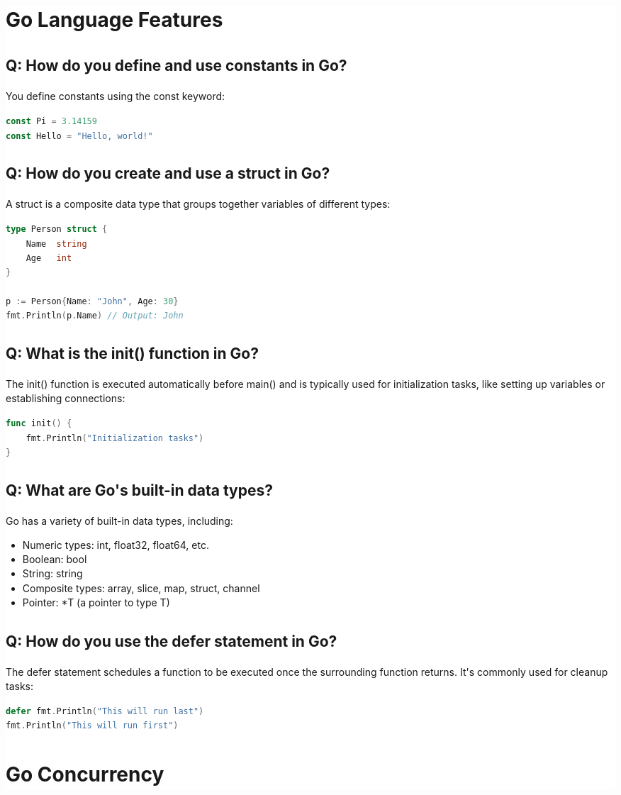 # Go Language Features

## Q: How do you define and use constants in Go?
You define constants using the const keyword:
```go
const Pi = 3.14159
const Hello = "Hello, world!"
```

## Q: How do you create and use a struct in Go?
A struct is a composite data type that groups together variables of different types:
```go
type Person struct {
    Name  string
    Age   int
}

p := Person{Name: "John", Age: 30}
fmt.Println(p.Name) // Output: John
```

## Q: What is the init() function in Go?
The init() function is executed automatically before main() and is typically used for initialization tasks, like setting up variables or establishing connections:
```go
func init() {
    fmt.Println("Initialization tasks")
}
```

## Q: What are Go's built-in data types?
Go has a variety of built-in data types, including:
- Numeric types: int, float32, float64, etc.
- Boolean: bool
- String: string
- Composite types: array, slice, map, struct, channel
- Pointer: *T (a pointer to type T)

## Q: How do you use the defer statement in Go?
The defer statement schedules a function to be executed once the surrounding function returns. It's commonly used for cleanup tasks:
```go
defer fmt.Println("This will run last")
fmt.Println("This will run first")
```

# Go Concurrency
